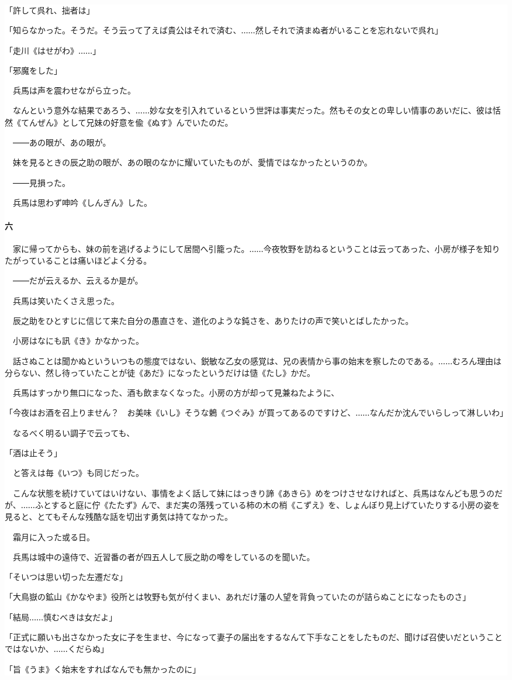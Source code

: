 「許して呉れ、拙者は」

「知らなかった。そうだ。そう云って了えば貴公はそれで済む、……然しそれで済まぬ者がいることを忘れないで呉れ」

「走川《はせがわ》……」

「邪魔をした」

　兵馬は声を震わせながら立った。

　なんという意外な結果であろう、……妙な女を引入れているという世評は事実だった。然もその女との卑しい情事のあいだに、彼は恬然《てんぜん》として兄妹の好意を偸《ぬす》んでいたのだ。

　――あの眼が、あの眼が。

　妹を見るときの辰之助の眼が、あの眼のなかに耀いていたものが、愛情ではなかったというのか。

　――見損った。

　兵馬は思わず呻吟《しんぎん》した。



#### 六




　家に帰ってからも、妹の前を逃げるようにして居間へ引籠った。……今夜牧野を訪ねるということは云ってあった、小房が様子を知りたがっていることは痛いほどよく分る。

　――だが云えるか、云えるか是が。

　兵馬は笑いたくさえ思った。

　辰之助をひとすじに信じて来た自分の愚直さを、道化のような鈍さを、ありたけの声で笑いとばしたかった。

　小房はなにも訊《き》かなかった。

　話さぬことは聞かぬといういつもの態度ではない、鋭敏な乙女の感覚は、兄の表情から事の始末を察したのである。……むろん理由は分らない、然し待っていたことが徒《あだ》になったというだけは慥《たし》かだ。

　兵馬はすっかり無口になった、酒も飲まなくなった。小房の方が却って見兼ねたように、

「今夜はお酒を召上りません？　お美味《いし》そうな鶫《つぐみ》が買ってあるのですけど、……なんだか沈んでいらしって淋しいわ」

　なるべく明るい調子で云っても、

「酒は止そう」

　と答えは毎《いつ》も同じだった。

　こんな状態を続けていてはいけない、事情をよく話して妹にはっきり諦《あきら》めをつけさせなければと、兵馬はなんども思うのだが、……ふとすると庭に佇《たたず》んで、まだ実の落残っている柿の木の梢《こずえ》を、しょんぼり見上げていたりする小房の姿を見ると、とてもそんな残酷な話を切出す勇気は持てなかった。

　霜月に入った或る日。

　兵馬は城中の遠侍で、近習番の者が四五人して辰之助の噂をしているのを聞いた。

「そいつは思い切った左遷だな」

「大鳥嶽の鉱山《かなやま》役所とは牧野も気が付くまい、あれだけ藩の人望を背負っていたのが詰らぬことになったものさ」

「結局……慎むべきは女だよ」

「正式に願いも出さなかった女に子を生ませ、今になって妻子の届出をするなんて下手なことをしたものだ、聞けば召使いだということではないか、……くだらぬ」

「旨《うま》く始末をすればなんでも無かったのに」
